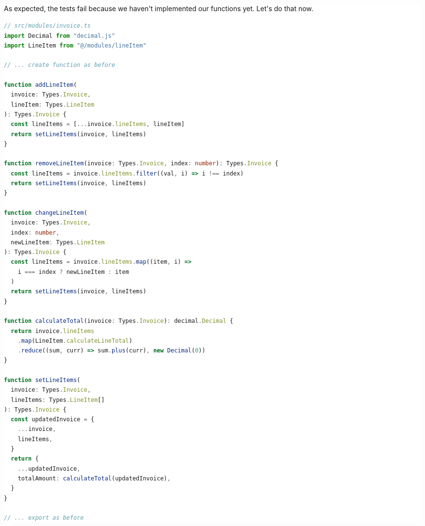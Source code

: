 As expected, the tests fail because we haven't implemented our functions yet. Let's do that now.

```typescript
// src/modules/invoice.ts
import Decimal from "decimal.js"
import LineItem from "@/modules/lineItem"

// ... create function as before

function addLineItem(
  invoice: Types.Invoice,
  lineItem: Types.LineItem
): Types.Invoice {
  const lineItems = [...invoice.lineItems, lineItem]
  return setLineItems(invoice, lineItems)
}

function removeLineItem(invoice: Types.Invoice, index: number): Types.Invoice {
  const lineItems = invoice.lineItems.filter((val, i) => i !== index)
  return setLineItems(invoice, lineItems)
}

function changeLineItem(
  invoice: Types.Invoice,
  index: number,
  newLineItem: Types.LineItem
): Types.Invoice {
  const lineItems = invoice.lineItems.map((item, i) =>
    i === index ? newLineItem : item
  )
  return setLineItems(invoice, lineItems)
}

function calculateTotal(invoice: Types.Invoice): decimal.Decimal {
  return invoice.lineItems
    .map(LineItem.calculateLineTotal)
    .reduce((sum, curr) => sum.plus(curr), new Decimal(0))
}

function setLineItems(
  invoice: Types.Invoice,
  lineItems: Types.LineItem[]
): Types.Invoice {
  const updatedInvoice = {
    ...invoice,
    lineItems,
  }
  return {
    ...updatedInvoice,
    totalAmount: calculateTotal(updatedInvoice),
  }
}

// ... export as before
```
